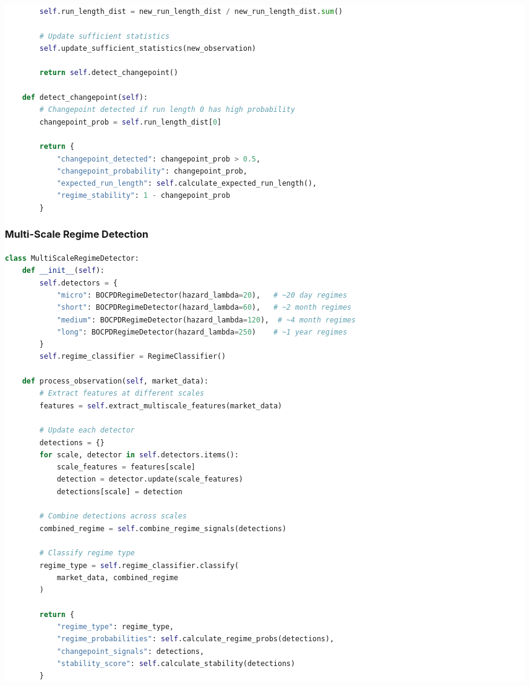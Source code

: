```python
        self.run_length_dist = new_run_length_dist / new_run_length_dist.sum()
        
        # Update sufficient statistics
        self.update_sufficient_statistics(new_observation)
        
        return self.detect_changepoint()
    
    def detect_changepoint(self):
        # Changepoint detected if run length 0 has high probability
        changepoint_prob = self.run_length_dist[0]
        
        return {
            "changepoint_detected": changepoint_prob > 0.5,
            "changepoint_probability": changepoint_prob,
            "expected_run_length": self.calculate_expected_run_length(),
            "regime_stability": 1 - changepoint_prob
        }
```

### Multi-Scale Regime Detection
```python
class MultiScaleRegimeDetector:
    def __init__(self):
        self.detectors = {
            "micro": BOCPDRegimeDetector(hazard_lambda=20),   # ~20 day regimes
            "short": BOCPDRegimeDetector(hazard_lambda=60),   # ~2 month regimes
            "medium": BOCPDRegimeDetector(hazard_lambda=120),  # ~4 month regimes
            "long": BOCPDRegimeDetector(hazard_lambda=250)    # ~1 year regimes
        }
        self.regime_classifier = RegimeClassifier()
        
    def process_observation(self, market_data):
        # Extract features at different scales
        features = self.extract_multiscale_features(market_data)
        
        # Update each detector
        detections = {}
        for scale, detector in self.detectors.items():
            scale_features = features[scale]
            detection = detector.update(scale_features)
            detections[scale] = detection
        
        # Combine detections across scales
        combined_regime = self.combine_regime_signals(detections)
        
        # Classify regime type
        regime_type = self.regime_classifier.classify(
            market_data, combined_regime
        )
        
        return {
            "regime_type": regime_type,
            "regime_probabilities": self.calculate_regime_probs(detections),
            "changepoint_signals": detections,
            "stability_score": self.calculate_stability(detections)
        }
```
